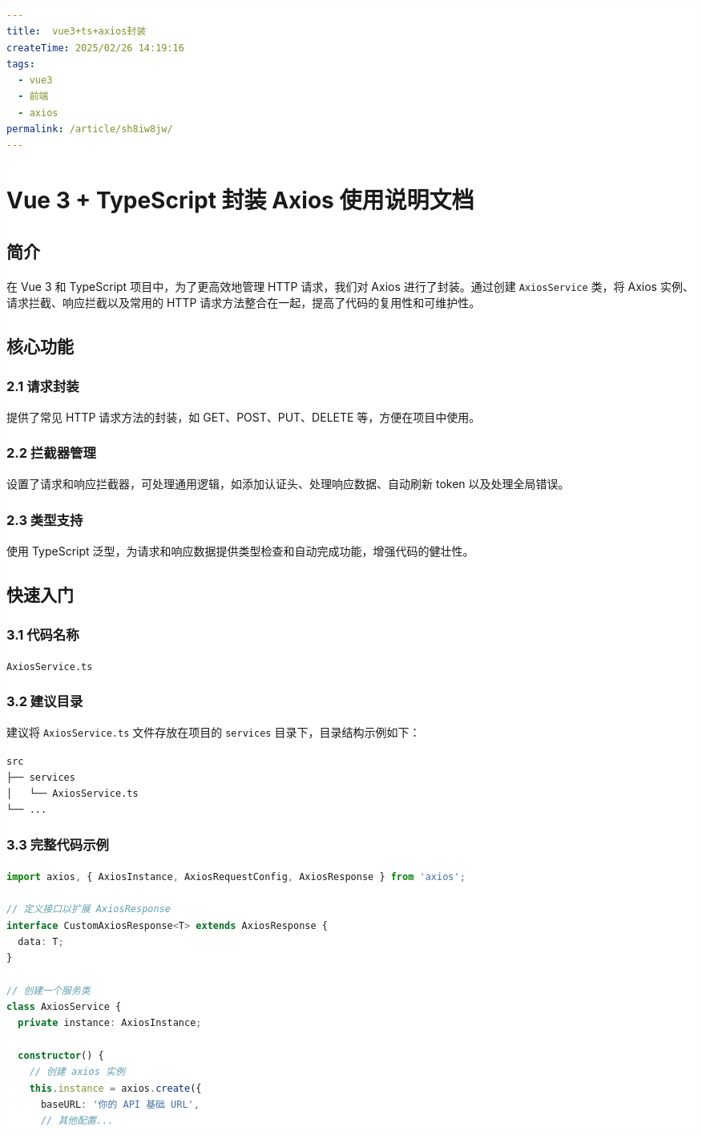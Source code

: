 ```yaml
---
title:  vue3+ts+axios封装
createTime: 2025/02/26 14:19:16
tags:
  - vue3
  - 前端
  - axios
permalink: /article/sh8iw8jw/
---
```

# Vue 3 + TypeScript 封装 Axios 使用说明文档

## 简介
在 Vue 3 和 TypeScript 项目中，为了更高效地管理 HTTP 请求，我们对 Axios 进行了封装。通过创建 `AxiosService` 类，将 Axios 实例、请求拦截、响应拦截以及常用的 HTTP 请求方法整合在一起，提高了代码的复用性和可维护性。

## 核心功能
### 2.1 请求封装
提供了常见 HTTP 请求方法的封装，如 GET、POST、PUT、DELETE 等，方便在项目中使用。

### 2.2 拦截器管理
设置了请求和响应拦截器，可处理通用逻辑，如添加认证头、处理响应数据、自动刷新 token 以及处理全局错误。

### 2.3 类型支持
使用 TypeScript 泛型，为请求和响应数据提供类型检查和自动完成功能，增强代码的健壮性。

## 快速入门
### 3.1 代码名称
`AxiosService.ts`

### 3.2 建议目录
建议将 `AxiosService.ts` 文件存放在项目的 `services` 目录下，目录结构示例如下：
```
src
├── services
│   └── AxiosService.ts
└── ...
```

### 3.3 完整代码示例
```typescript
import axios, { AxiosInstance, AxiosRequestConfig, AxiosResponse } from 'axios';

// 定义接口以扩展 AxiosResponse
interface CustomAxiosResponse<T> extends AxiosResponse {
  data: T;
}

// 创建一个服务类
class AxiosService {
  private instance: AxiosInstance;

  constructor() {
    // 创建 axios 实例
    this.instance = axios.create({
      baseURL: '你的 API 基础 URL',
      // 其他配置...
```